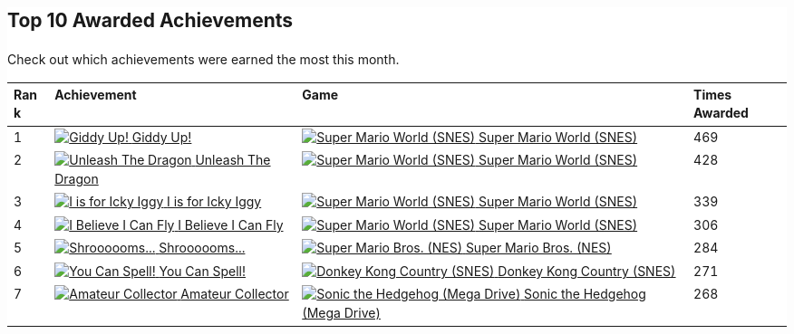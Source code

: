 
## Top 10 Awarded Achievements 
Check out which achievements were earned the most this month.

| Rank | Achievement                                                                                                                                                                                                                                                                                                | Game                                                                                                                                                                                                                                                                     | Times Awarded |
| :--- | :--------------------------------------------------------------------------------------------------------------------------------------------------------------------------------------------------------------------------------------------------------------------------------------------------------- | :----------------------------------------------------------------------------------------------------------------------------------------------------------------------------------------------------------------------------------------------------------------------- | :------------ |
| 1    | <a class="gameicon-link" href="https://retroachievements.org/achievement/342" target="_blank" rel="noopener"> <img class="gameicon" src="https://s3-eu-west-1.amazonaws.com/i.retroachievements.org/Badge/46580.png" alt="Giddy Up!"> <span>Giddy Up!</span></a>                                           | <a class="gameicon-link" href="https://retroachievements.org/game/228" target="_blank" rel="noopener"> <img class="gameicon" src="https://retroachievements.org/Images/043749.png" alt="Super Mario World (SNES)"> <span>Super Mario World (SNES)</span></a>             | 469           |
| 2    | <a class="gameicon-link" href="https://retroachievements.org/achievement/341" target="_blank" rel="noopener"> <img class="gameicon" src="https://s3-eu-west-1.amazonaws.com/i.retroachievements.org/Badge/46591.png" alt="Unleash The Dragon"> <span>Unleash The Dragon</span></a>                         | <a class="gameicon-link" href="https://retroachievements.org/game/228" target="_blank" rel="noopener"> <img class="gameicon" src="https://retroachievements.org/Images/043749.png" alt="Super Mario World (SNES)"> <span>Super Mario World (SNES)</span></a>             | 428           |
| 3    | <a class="gameicon-link" href="https://retroachievements.org/achievement/2253" target="_blank" rel="noopener"> <img class="gameicon" src="https://s3-eu-west-1.amazonaws.com/i.retroachievements.org/Badge/46598.png" alt="I is for Icky Iggy"> <span>I is for Icky Iggy</span></a>                        | <a class="gameicon-link" href="https://retroachievements.org/game/228" target="_blank" rel="noopener"> <img class="gameicon" src="https://retroachievements.org/Images/043749.png" alt="Super Mario World (SNES)"> <span>Super Mario World (SNES)</span></a>             | 339           |
| 4    | <a class="gameicon-link" href="https://retroachievements.org/achievement/4874" target="_blank" rel="noopener"> <img class="gameicon" src="https://s3-eu-west-1.amazonaws.com/i.retroachievements.org/Badge/46577.png" alt="I Believe I Can Fly"> <span>I Believe I Can Fly</span></a>                      | <a class="gameicon-link" href="https://retroachievements.org/game/228" target="_blank" rel="noopener"> <img class="gameicon" src="https://retroachievements.org/Images/043749.png" alt="Super Mario World (SNES)"> <span>Super Mario World (SNES)</span></a>             | 306           |
| 5    | <a class="gameicon-link" href="https://retroachievements.org/achievement/3159" target="_blank" rel="noopener"> <img class="gameicon" src="https://s3-eu-west-1.amazonaws.com/i.retroachievements.org/Badge/251322.png" alt="Shroooooms..."> <span>Shroooooms...</span></a>                                 | <a class="gameicon-link" href="https://retroachievements.org/game/1446" target="_blank" rel="noopener"> <img class="gameicon" src="https://retroachievements.org/Images/036035.png" alt="Super Mario Bros. (NES)"> <span>Super Mario Bros. (NES)</span></a>              | 284           |
| 6    | <a class="gameicon-link" href="https://retroachievements.org/achievement/947" target="_blank" rel="noopener"> <img class="gameicon" src="https://s3-eu-west-1.amazonaws.com/i.retroachievements.org/Badge/123740.png" alt="You Can Spell!"> <span>You Can Spell!</span></a>                                | <a class="gameicon-link" href="https://retroachievements.org/game/337" target="_blank" rel="noopener"> <img class="gameicon" src="https://retroachievements.org/Images/041009.png" alt="Donkey Kong Country (SNES)"> <span>Donkey Kong Country (SNES)</span></a>         | 271           |
| 7    | <a class="gameicon-link" href="https://retroachievements.org/achievement/2" target="_blank" rel="noopener"> <img class="gameicon" src="https://s3-eu-west-1.amazonaws.com/i.retroachievements.org/Badge/250352.png" alt="Amateur Collector"> <span>Amateur Collector</span></a>                            | <a class="gameicon-link" href="https://retroachievements.org/game/1" target="_blank" rel="noopener"> <img class="gameicon" src="https://retroachievements.org/Images/016743.png" alt="Sonic the Hedgehog (Mega Drive)"> <span>Sonic the Hedgehog (Mega Drive)</span></a> | 268           |